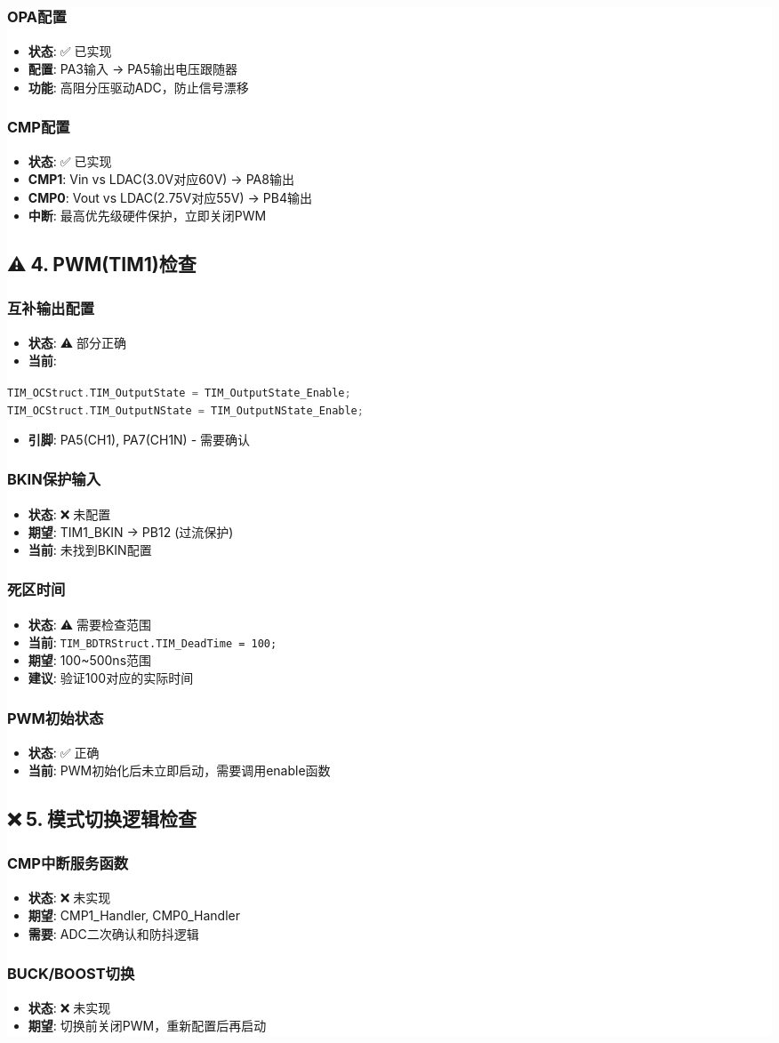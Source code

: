 ### OPA配置
- **状态**: ✅ 已实现
- **配置**: PA3输入 → PA5输出电压跟随器
- **功能**: 高阻分压驱动ADC，防止信号漂移

### CMP配置
- **状态**: ✅ 已实现
- **CMP1**: Vin vs LDAC(3.0V对应60V) → PA8输出
- **CMP0**: Vout vs LDAC(2.75V对应55V) → PB4输出
- **中断**: 最高优先级硬件保护，立即关闭PWM

## ⚠️ 4. PWM(TIM1)检查

### 互补输出配置
- **状态**: ⚠️ 部分正确
- **当前**: 
```c
TIM_OCStruct.TIM_OutputState = TIM_OutputState_Enable;
TIM_OCStruct.TIM_OutputNState = TIM_OutputNState_Enable;
```
- **引脚**: PA5(CH1), PA7(CH1N) - 需要确认

### BKIN保护输入
- **状态**: ❌ 未配置
- **期望**: TIM1_BKIN → PB12 (过流保护)
- **当前**: 未找到BKIN配置

### 死区时间
- **状态**: ⚠️ 需要检查范围
- **当前**: `TIM_BDTRStruct.TIM_DeadTime = 100;`
- **期望**: 100~500ns范围
- **建议**: 验证100对应的实际时间

### PWM初始状态
- **状态**: ✅ 正确
- **当前**: PWM初始化后未立即启动，需要调用enable函数

## ❌ 5. 模式切换逻辑检查

### CMP中断服务函数
- **状态**: ❌ 未实现
- **期望**: CMP1_Handler, CMP0_Handler
- **需要**: ADC二次确认和防抖逻辑

### BUCK/BOOST切换
- **状态**: ❌ 未实现
- **期望**: 切换前关闭PWM，重新配置后再启动
